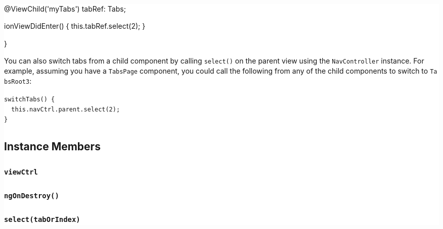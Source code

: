 @ViewChild(&#39;myTabs&#39;) tabRef: Tabs;

ionViewDidEnter() {
  this.tabRef.select(2);
 }

}
</code></pre>
<p>You can also switch tabs from a child component by calling <code>select()</code> on the
parent view using the <code>NavController</code> instance. For example, assuming you have
a <code>TabsPage</code> component, you could call the following from any of the child
components to switch to <code>TabsRoot3</code>:</p>
<pre><code class="lang-ts">switchTabs() {
  this.navCtrl.parent.select(2);
}
</code></pre>










<h2><a class="anchor" name="instance-members" href="#instance-members"></a>Instance Members</h2>

<div id="viewCtrl"></div>

<h3>
<a class="anchor" name="viewCtrl" href="#viewCtrl"></a>
<code>viewCtrl</code>
  

</h3>












<div id="ngOnDestroy"></div>

<h3>
<a class="anchor" name="ngOnDestroy" href="#ngOnDestroy"></a>
<code>ngOnDestroy()</code>
  

</h3>












<div id="select"></div>

<h3>
<a class="anchor" name="select" href="#select"></a>
<code>select(tabOrIndex)</code>
  